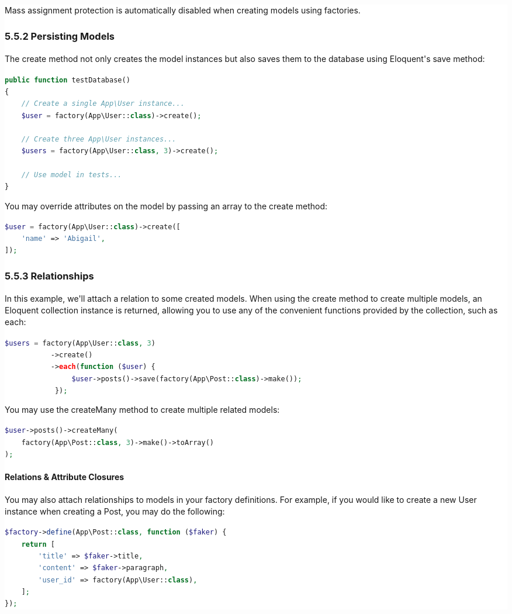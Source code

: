 Mass assignment protection is automatically disabled when creating models using factories.

### 5.5.2 Persisting Models

The create method not only creates the model instances but also saves them to the database using Eloquent's save method:

```php
public function testDatabase()
{
    // Create a single App\User instance...
    $user = factory(App\User::class)->create();

    // Create three App\User instances...
    $users = factory(App\User::class, 3)->create();

    // Use model in tests...
}
```

You may override attributes on the model by passing an array to the create method:

```php
$user = factory(App\User::class)->create([
    'name' => 'Abigail',
]);
```

### 5.5.3 Relationships

In this example, we'll attach a relation to some created models. When using the create method to create multiple models, an Eloquent collection instance is returned, allowing you to use any of the convenient functions provided by the collection, such as each:

```php
$users = factory(App\User::class, 3)
           ->create()
           ->each(function ($user) {
                $user->posts()->save(factory(App\Post::class)->make());
            });
```

You may use the createMany method to create multiple related models:

```php
$user->posts()->createMany(
    factory(App\Post::class, 3)->make()->toArray()
);
```

#### Relations & Attribute Closures

You may also attach relationships to models in your factory definitions. For example, if you would like to create a new User instance when creating a Post, you may do the following:

```php
$factory->define(App\Post::class, function ($faker) {
    return [
        'title' => $faker->title,
        'content' => $faker->paragraph,
        'user_id' => factory(App\User::class),
    ];
});
```

